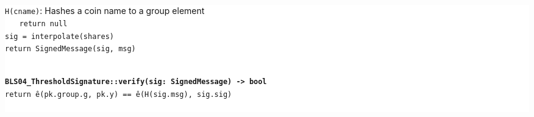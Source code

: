 ```H(cname)```: Hashes a coin name to a group element<br>
&nbsp;&nbsp;&nbsp;&nbsp;&nbsp;&nbsp;`return null`<br>
`sig = interpolate(shares)`<br>
`return SignedMessage(sig, msg)`<br><br>

**`BLS04_ThresholdSignature::verify(sig: SignedMessage) -> bool`**<br>
`return ê(pk.group.g, pk.y) == ê(H(sig.msg), sig.sig)`<br><br>
